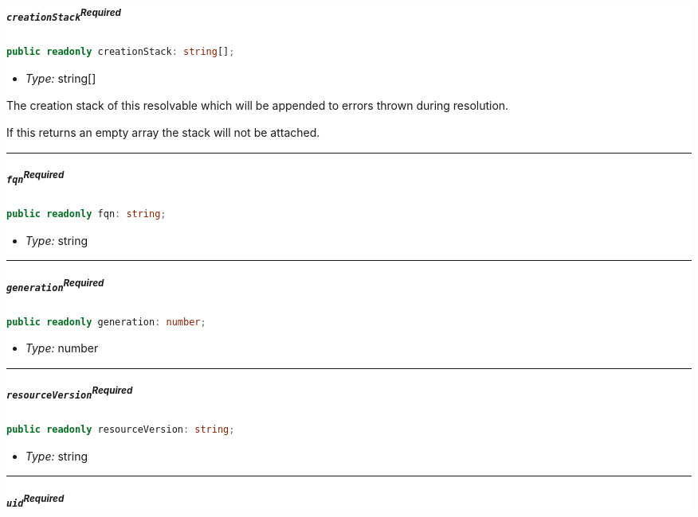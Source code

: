 ##### `creationStack`<sup>Required</sup> <a name="creationStack" id="@cdktf/provider-kubernetes.persistentVolumeClaimV1.PersistentVolumeClaimV1MetadataOutputReference.property.creationStack"></a>

```typescript
public readonly creationStack: string[];
```

- *Type:* string[]

The creation stack of this resolvable which will be appended to errors thrown during resolution.

If this returns an empty array the stack will not be attached.

---

##### `fqn`<sup>Required</sup> <a name="fqn" id="@cdktf/provider-kubernetes.persistentVolumeClaimV1.PersistentVolumeClaimV1MetadataOutputReference.property.fqn"></a>

```typescript
public readonly fqn: string;
```

- *Type:* string

---

##### `generation`<sup>Required</sup> <a name="generation" id="@cdktf/provider-kubernetes.persistentVolumeClaimV1.PersistentVolumeClaimV1MetadataOutputReference.property.generation"></a>

```typescript
public readonly generation: number;
```

- *Type:* number

---

##### `resourceVersion`<sup>Required</sup> <a name="resourceVersion" id="@cdktf/provider-kubernetes.persistentVolumeClaimV1.PersistentVolumeClaimV1MetadataOutputReference.property.resourceVersion"></a>

```typescript
public readonly resourceVersion: string;
```

- *Type:* string

---

##### `uid`<sup>Required</sup> <a name="uid" id="@cdktf/provider-kubernetes.persistentVolumeClaimV1.PersistentVolumeClaimV1MetadataOutputReference.property.uid"></a>
